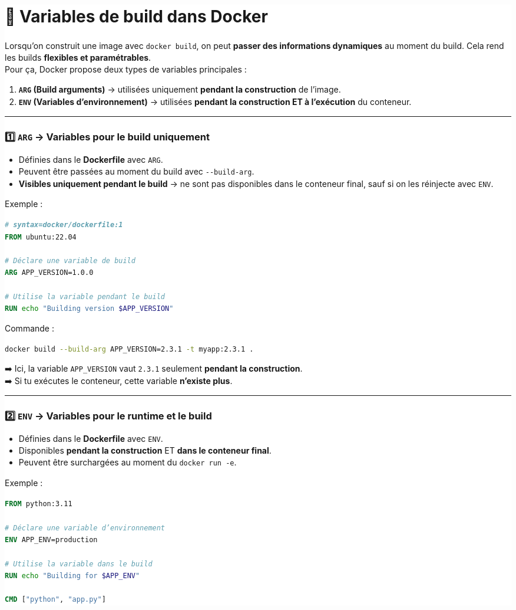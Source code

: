 # 🔹 Variables de build dans Docker

Lorsqu’on construit une image avec `docker build`, on peut **passer des informations dynamiques** au moment du build. Cela rend les builds **flexibles et paramétrables**.\
Pour ça, Docker propose deux types de variables principales :

1. **`ARG` (Build arguments)** → utilisées uniquement **pendant la construction** de l’image.
2. **`ENV` (Variables d’environnement)** → utilisées **pendant la construction ET à l’exécution** du conteneur.

***

### 1️⃣ `ARG` → Variables pour le **build uniquement**

* Définies dans le **Dockerfile** avec `ARG`.
* Peuvent être passées au moment du build avec `--build-arg`.
* **Visibles uniquement pendant le build** → ne sont pas disponibles dans le conteneur final, sauf si on les réinjecte avec `ENV`.

Exemple :

```dockerfile
# syntax=docker/dockerfile:1
FROM ubuntu:22.04

# Déclare une variable de build
ARG APP_VERSION=1.0.0

# Utilise la variable pendant le build
RUN echo "Building version $APP_VERSION"
```

Commande :

```bash
docker build --build-arg APP_VERSION=2.3.1 -t myapp:2.3.1 .
```

➡️ Ici, la variable `APP_VERSION` vaut `2.3.1` seulement **pendant la construction**.\
➡️ Si tu exécutes le conteneur, cette variable **n’existe plus**.

***

### 2️⃣ `ENV` → Variables pour le **runtime et le build**

* Définies dans le **Dockerfile** avec `ENV`.
* Disponibles **pendant la construction** ET **dans le conteneur final**.
* Peuvent être surchargées au moment du `docker run -e`.

Exemple :

```dockerfile
FROM python:3.11

# Déclare une variable d’environnement
ENV APP_ENV=production

# Utilise la variable dans le build
RUN echo "Building for $APP_ENV"

CMD ["python", "app.py"]
```
